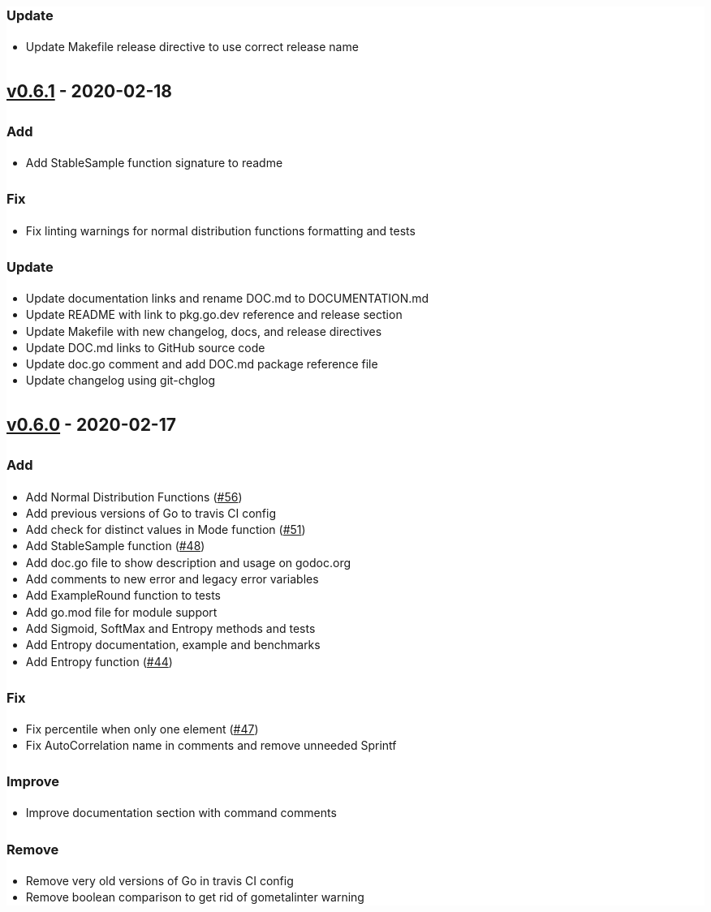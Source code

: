 ### Update
- Update Makefile release directive to use correct release name


<a name="v0.6.1"></a>
## [v0.6.1] - 2020-02-18
### Add
- Add StableSample function signature to readme

### Fix
- Fix linting warnings for normal distribution functions formatting and tests

### Update
- Update documentation links and rename DOC.md to DOCUMENTATION.md
- Update README with link to pkg.go.dev reference and release section
- Update Makefile with new changelog, docs, and release directives
- Update DOC.md links to GitHub source code
- Update doc.go comment and add DOC.md package reference file
- Update changelog using git-chglog


<a name="v0.6.0"></a>
## [v0.6.0] - 2020-02-17
### Add
- Add Normal Distribution Functions ([#56](https://github.com/refract-networking/stats/issues/56))
- Add previous versions of Go to travis CI config
- Add check for distinct values in Mode function ([#51](https://github.com/refract-networking/stats/issues/51))
- Add StableSample function ([#48](https://github.com/refract-networking/stats/issues/48))
- Add doc.go file to show description and usage on godoc.org
- Add comments to new error and legacy error variables
- Add ExampleRound function to tests
- Add go.mod file for module support
- Add Sigmoid, SoftMax and Entropy methods and tests
- Add Entropy documentation, example and benchmarks
- Add Entropy function ([#44](https://github.com/refract-networking/stats/issues/44))

### Fix
- Fix percentile when only one element ([#47](https://github.com/refract-networking/stats/issues/47))
- Fix AutoCorrelation name in comments and remove unneeded Sprintf

### Improve
- Improve documentation section with command comments

### Remove
- Remove very old versions of Go in travis CI config
- Remove boolean comparison to get rid of gometalinter warning


[Unreleased]: https://github.com/refract-networking/stats/compare/v0.7.1...HEAD
[v0.7.1]: https://github.com/refract-networking/stats/compare/v0.7.0...v0.7.1
[v0.7.0]: https://github.com/refract-networking/stats/compare/v0.6.6...v0.7.0
[v0.6.6]: https://github.com/refract-networking/stats/compare/v0.6.5...v0.6.6
[v0.6.5]: https://github.com/refract-networking/stats/compare/v0.6.4...v0.6.5
[v0.6.4]: https://github.com/refract-networking/stats/compare/v0.6.3...v0.6.4
[v0.6.3]: https://github.com/refract-networking/stats/compare/v0.6.2...v0.6.3
[v0.6.2]: https://github.com/refract-networking/stats/compare/v0.6.1...v0.6.2
[v0.6.1]: https://github.com/refract-networking/stats/compare/v0.6.0...v0.6.1
[v0.6.0]: https://github.com/refract-networking/stats/compare/v0.5.0...v0.6.0
[v0.5.0]: https://github.com/refract-networking/stats/compare/v0.4.0...v0.5.0
[v0.4.0]: https://github.com/refract-networking/stats/compare/0.3.0...v0.4.0
[0.3.0]: https://github.com/refract-networking/stats/compare/0.2.0...0.3.0
[0.2.0]: https://github.com/refract-networking/stats/compare/0.1.0...0.2.0
[0.1.0]: https://github.com/refract-networking/stats/compare/0.0.9...0.1.0